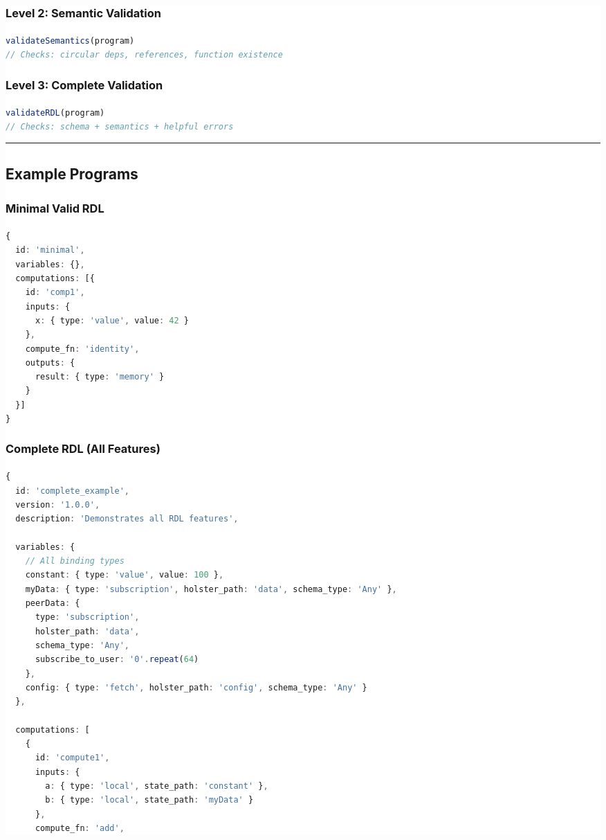 ### Level 2: Semantic Validation
```typescript
validateSemantics(program)
// Checks: circular deps, references, function existence
```

### Level 3: Complete Validation
```typescript
validateRDL(program)
// Checks: schema + semantics + helpful errors
```

---

## Example Programs

### Minimal Valid RDL

```typescript
{
  id: 'minimal',
  variables: {},
  computations: [{
    id: 'comp1',
    inputs: {
      x: { type: 'value', value: 42 }
    },
    compute_fn: 'identity',
    outputs: {
      result: { type: 'memory' }
    }
  }]
}
```

### Complete RDL (All Features)

```typescript
{
  id: 'complete_example',
  version: '1.0.0',
  description: 'Demonstrates all RDL features',
  
  variables: {
    // All binding types
    constant: { type: 'value', value: 100 },
    myData: { type: 'subscription', holster_path: 'data', schema_type: 'Any' },
    peerData: { 
      type: 'subscription', 
      holster_path: 'data', 
      schema_type: 'Any',
      subscribe_to_user: '0'.repeat(64)
    },
    config: { type: 'fetch', holster_path: 'config', schema_type: 'Any' }
  },
  
  computations: [
    {
      id: 'compute1',
      inputs: {
        a: { type: 'local', state_path: 'constant' },
        b: { type: 'local', state_path: 'myData' }
      },
      compute_fn: 'add',
```